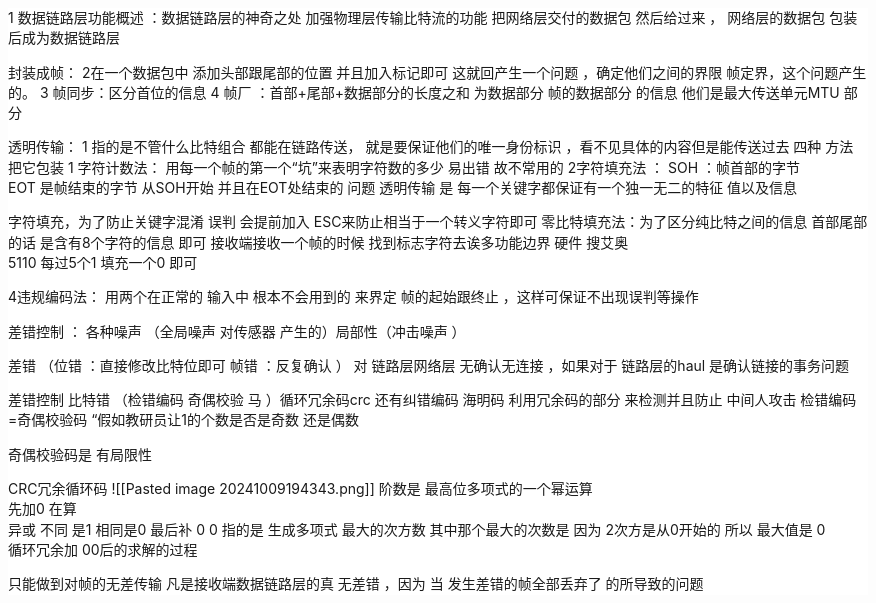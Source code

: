 1  数据链路层功能概述 ：数据链路层的神奇之处 
加强物理层传输比特流的功能 把网络层交付的数据包 然后给过来 ，
网络层的数据包 包装后成为数据链路层 

封装成帧：
2在一个数据包中 添加头部跟尾部的位置 并且加入标记即可 
这就回产生一个问题 ，确定他们之间的界限  帧定界，这个问题产生的。
3 帧同步：区分首位的信息 
4 帧厂 ：首部+尾部+数据部分的长度之和 为数据部分 帧的数据部分 的信息 
他们是最大传送单元MTU 部分  

透明传输：
1 指的是不管什么比特组合 都能在链路传送，
就是要保证他们的唯一身份标识  ，看不见具体的内容但是能传送过去 
四种 方法 把它包装 
1 字符计数法：
用每一个帧的第一个“坑”来表明字符数的多少 
易出错 故不常用的 
2字符填充法 ：
SOH ：帧首部的字节   
EOT 是帧结束的字节 
从SOH开始  并且在EOT处结束的 问题 
透明传输 是 每一个关键字都保证有一个独一无二的特征 值以及信息 

字符填充，为了防止关键字混淆 误判 会提前加入 ESC来防止相当于一个转义字符即可
零比特填充法：为了区分纯比特之间的信息 
首部尾部的话 是含有8个字符的信息  即可
接收端接收一个帧的时候 找到标志字符去诶多功能边界 硬件 搜艾奥  
5110  每过5个1 填充一个0 即可 

4违规编码法：
用两个在正常的 输入中 根本不会用到的 来界定 帧的起始跟终止 ，这样可保证不出现误判等操作 

差错控制 ：
各种噪声  （全局噪声  对传感器 产生的）局部性（冲击噪声 ）

差错 （位错 ：直接修改比特位即可     帧错 ：反复确认 ）
对 链路层网络层 无确认无连接 ，如果对于 链路层的haul 是确认链接的事务问题

差错控制  比特错 （检错编码  奇偶校验 马 ）循环冗余码crc   还有纠错编码 海明码 
利用冗余码的部分 来检测并且防止 中间人攻击 
检错编码 =奇偶校验码  “假如教研员让1的个数是否是奇数 还是偶数

奇偶校验码是 有局限性  

CRC冗余循环码 
![[Pasted image 20241009194343.png]]
阶数是 最高位多项式的一个幂运算  
先加0 在算  
 异或  不同 是1 相同是0   最后补 0  0 指的是 生成多项式 最大的次方数 其中那个最大的次数是 因为 2次方是从0开始的 所以  最大值是 0  
循环冗余加 00后的求解的过程  

只能做到对帧的无差传输  凡是接收端数据链路层的真 无差错 ，因为 当 发生差错的帧全部丢弃了 
的所导致的问题 

